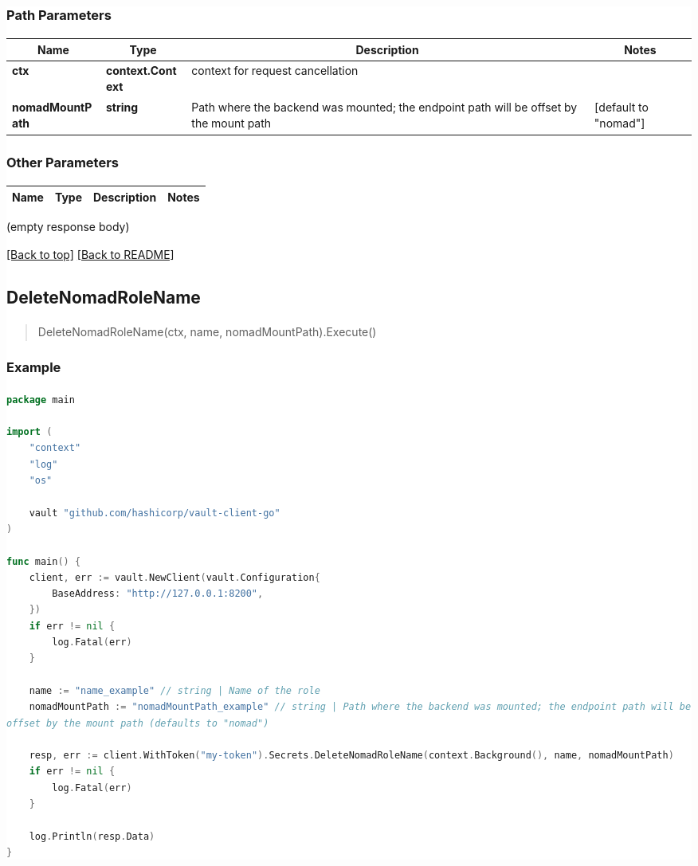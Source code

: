 ### Path Parameters


Name | Type | Description  | Notes
------------- | ------------- | ------------- | -------------
**ctx** | **context.Context** | context for request cancellation 
**nomadMountPath** | **string** | Path where the backend was mounted; the endpoint path will be offset by the mount path | [default to &quot;nomad&quot;]

### Other Parameters


Name | Type | Description  | Notes
------------- | ------------- | ------------- | -------------


 (empty response body)

[[Back to top]](#)
[[Back to README]](../README.md)


## DeleteNomadRoleName

> DeleteNomadRoleName(ctx, name, nomadMountPath).Execute()



### Example

```go
package main

import (
	"context"
	"log"
	"os"

	vault "github.com/hashicorp/vault-client-go"
)

func main() {
	client, err := vault.NewClient(vault.Configuration{
		BaseAddress: "http://127.0.0.1:8200",
	})
	if err != nil {
		log.Fatal(err)
	}

	name := "name_example" // string | Name of the role
	nomadMountPath := "nomadMountPath_example" // string | Path where the backend was mounted; the endpoint path will be offset by the mount path (defaults to "nomad")

	resp, err := client.WithToken("my-token").Secrets.DeleteNomadRoleName(context.Background(), name, nomadMountPath)
	if err != nil {
		log.Fatal(err)
	}

	log.Println(resp.Data)
}
```
